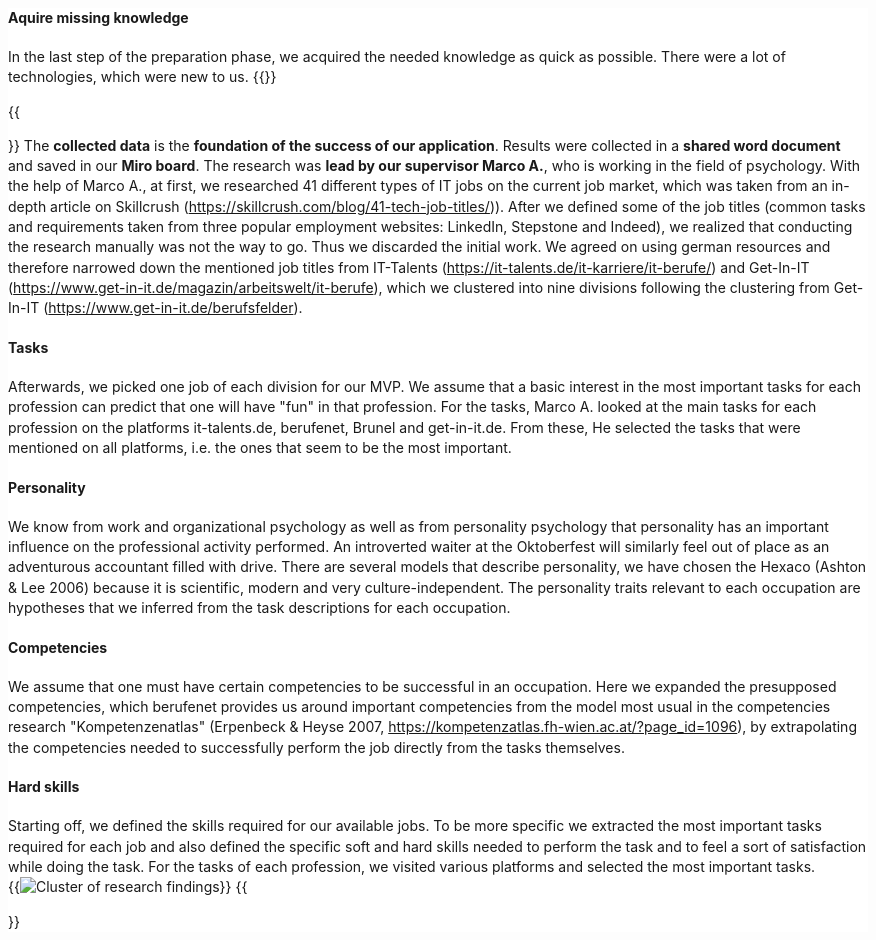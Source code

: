 #### Aquire missing knowledge

In the last step of the preparation phase, we acquired the needed knowledge as quick as possible. There were a lot of technologies, which were new to us.
{{</section>}}

{{<section title="Research">}}
The **collected data** is the **foundation of the success of our application**. Results were collected in a **shared word document** and saved in our **Miro board**. The research was **lead by our supervisor Marco A.**, who is working in the field of psychology. With the help of Marco A., at first, we researched 41 different types of IT jobs on the current job market, which was taken from an in-depth article on Skillcrush (<a href="https://skillcrush.com/blog/41-tech-job-titles/">https://skillcrush.com/blog/41-tech-job-titles/</a>)). After we defined some of the job titles (common tasks and requirements taken from three popular employment websites: LinkedIn, Stepstone and Indeed), we realized that conducting the research manually was not the way to go. Thus we discarded the initial work. We agreed on using german resources and therefore narrowed down the mentioned job titles from IT-Talents (<a href="https://it-talents.de/it-karriere/it-berufe/">https://it-talents.de/it-karriere/it-berufe/</a>) and Get-In-IT (<a href="https://www.get-in-it.de/magazin/arbeitswelt/it-berufe">https://www.get-in-it.de/magazin/arbeitswelt/it-berufe</a>), which we clustered into nine divisions following the clustering from Get-In-IT (<a href="https://www.get-in-it.de/berufsfelder">https://www.get-in-it.de/berufsfelder</a>).

#### Tasks

Afterwards, we picked one job of each division for our MVP. We assume that a basic interest in the most important tasks for each profession can predict that one will have "fun" in that profession. For the tasks, Marco A. looked at the main tasks for each profession on the platforms it-talents.de, berufenet, Brunel and get-in-it.de. From these, He selected the tasks that were mentioned on all platforms, i.e. the ones that seem to be the most important.

#### Personality

We know from work and organizational psychology as well as from personality psychology that personality has an important influence on the professional activity performed. An introverted waiter at the Oktoberfest will similarly feel out of place as an adventurous accountant filled with drive. There are several models that describe personality, we have chosen the Hexaco (Ashton & Lee 2006) because it is scientific, modern and very culture-independent. The personality traits relevant to each occupation are hypotheses that we inferred from the task descriptions for each occupation.

#### Competencies

We assume that one must have certain competencies to be successful in an occupation. Here we expanded the presupposed competencies, which berufenet provides us around important competencies from the model most usual in the competencies research "Kompetenzenatlas" (Erpenbeck & Heyse 2007, <a href="https://kompetenzatlas.fh-wien.ac.at/?page_id=1096">https://kompetenzatlas.fh-wien.ac.at/?page_id=1096</a>), by extrapolating the competencies needed to successfully perform the job directly from the tasks themselves.

#### Hard skills

Starting off, we defined the skills required for our available jobs. To be more specific we extracted the most important tasks required for each job and also defined the specific soft and hard skills needed to perform the task and to feel a sort of satisfaction while doing the task. For the tasks of each profession, we visited various platforms and selected the most important tasks.   
{{<image src="recherche.jpg" alt="Cluster of research findings"  caption="Miro board: Cluster of research findings">}}
{{</section>}}
